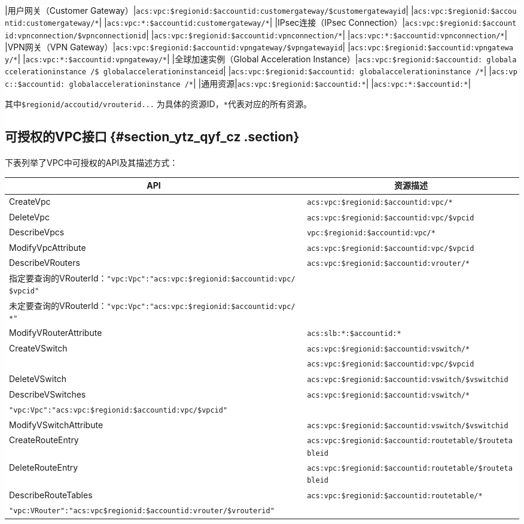 |用户网关（Customer Gateway）|`acs:vpc:$regionid:$accountid:customergateway/$customergatewayid`|
|`acs:vpc:$regionid:$accountid:customergateway/*`|
|`acs:vpc:*:$accountid:customergateway/*`|
|IPsec连接（IPsec Connection）|`acs:vpc:$regionid:$accountid:vpnconnection/$vpnconnectionid`|
|`acs:vpc:$regionid:$accountid:vpnconnection/*`|
|`acs:vpc:*:$accountid:vpnconnection/*`|
|VPN网关（VPN Gateway）|`acs:vpc:$regionid:$accountid:vpngateway/$vpngatewayid`|
|`acs:vpc:$regionid:$accountid:vpngateway/*`|
|`acs:vpc:*:$accountid:vpngateway/*`|
|全球加速实例（Global Acceleration Instance）|`acs:vpc:$regionid:$accountid: globalaccelerationinstance /$ globalaccelerationinstanceid`|
|`acs:vpc:$regionid:$accountid: globalaccelerationinstance /*`|
|`acs:vpc::$accountid: globalaccelerationinstance /*`|
|通用资源|`acs:vpc:$regionid:$accountid:*`|
|`acs:vpc:*:$accountid:*`|

其中`$regionid/accoutid/vrouterid...` 为具体的资源ID，`*`代表对应的所有资源。

## 可授权的VPC接口 {#section_ytz_qyf_cz .section}

下表列举了VPC中可授权的API及其描述方式：

|API|资源描述|
|---|----|
|CreateVpc|`acs:vpc:$regionid:$accountid:vpc/*`|
|DeleteVpc|`acs:vpc:$regionid:$accountid:vpc/$vpcid`|
|DescribeVpcs|`vpc:$regionid:$accountid:vpc/*`|
|ModifyVpcAttribute|`acs:vpc:$regionid:$accountid:vpc/$vpcid`|
|DescribeVRouters|`acs:vpc:$regionid:$accountid:vrouter/*`|
|指定要查询的VRouterId：`"vpc:Vpc":"acs:vpc:$regionid:$accountid:vpc/$vpcid"`|
|未定要查询的VRouterId：`"vpc:Vpc":"acs:vpc:$regionid:$accountid:vpc/*"`|
|ModifyVRouterAttribute|`acs:slb:*:$accountid:*`|
|CreateVSwitch|`acs:vpc:$regionid:$accountid:vswitch/*`|
| |`acs:vpc:$regionid:$accountid:vpc/$vpcid`|
|DeleteVSwitch|`acs:vpc:$regionid:$accountid:vswitch/$vswitchid`|
|DescribeVSwitches|`acs:vpc:$regionid:$accountid:vswitch/*`|
|`"vpc:Vpc":"acs:vpc:$regionid:$accountid:vpc/$vpcid"`|
|ModifyVSwitchAttribute|`acs:vpc:$regionid:$accountid:vswitch/$vswitchid`|
|CreateRouteEntry|`acs:vpc:$regionid:$accountid:routetable/$routetableid`|
|DeleteRouteEntry|`acs:vpc:$regionid:$accountid:routetable/$routetableid`|
|DescribeRouteTables|`acs:vpc:$regionid:$accountid:routetable/*`|
|`"vpc:VRouter":"acs:vpc$regionid:$accountid:vrouter/$vrouterid"`|